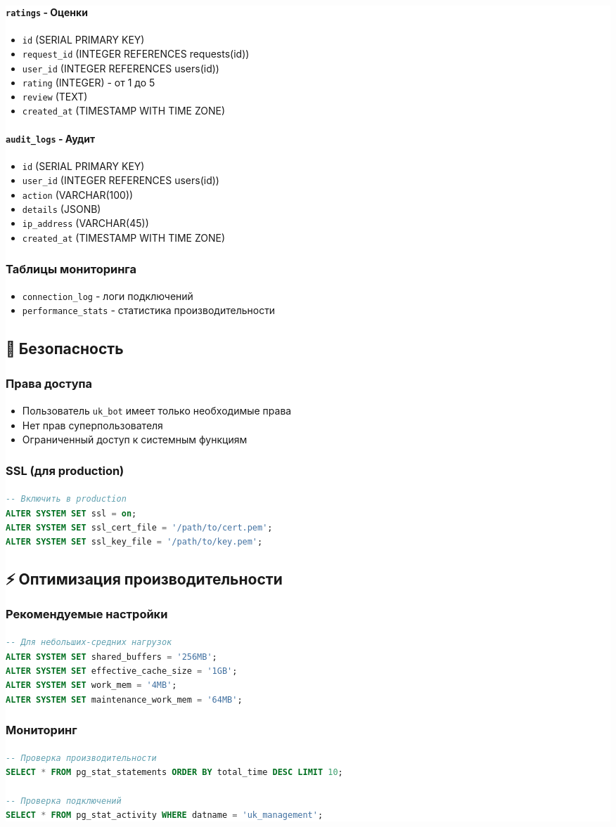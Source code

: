 #### `ratings` - Оценки
- `id` (SERIAL PRIMARY KEY)
- `request_id` (INTEGER REFERENCES requests(id))
- `user_id` (INTEGER REFERENCES users(id))
- `rating` (INTEGER) - от 1 до 5
- `review` (TEXT)
- `created_at` (TIMESTAMP WITH TIME ZONE)

#### `audit_logs` - Аудит
- `id` (SERIAL PRIMARY KEY)
- `user_id` (INTEGER REFERENCES users(id))
- `action` (VARCHAR(100))
- `details` (JSONB)
- `ip_address` (VARCHAR(45))
- `created_at` (TIMESTAMP WITH TIME ZONE)

### Таблицы мониторинга
- `connection_log` - логи подключений
- `performance_stats` - статистика производительности

## 🔐 Безопасность

### Права доступа
- Пользователь `uk_bot` имеет только необходимые права
- Нет прав суперпользователя
- Ограниченный доступ к системным функциям

### SSL (для production)
```sql
-- Включить в production
ALTER SYSTEM SET ssl = on;
ALTER SYSTEM SET ssl_cert_file = '/path/to/cert.pem';
ALTER SYSTEM SET ssl_key_file = '/path/to/key.pem';
```

## ⚡ Оптимизация производительности

### Рекомендуемые настройки
```sql
-- Для небольших-средних нагрузок
ALTER SYSTEM SET shared_buffers = '256MB';
ALTER SYSTEM SET effective_cache_size = '1GB';
ALTER SYSTEM SET work_mem = '4MB';
ALTER SYSTEM SET maintenance_work_mem = '64MB';
```

### Мониторинг
```sql
-- Проверка производительности
SELECT * FROM pg_stat_statements ORDER BY total_time DESC LIMIT 10;

-- Проверка подключений
SELECT * FROM pg_stat_activity WHERE datname = 'uk_management';
```
